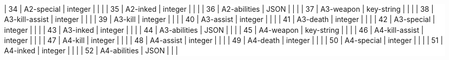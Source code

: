 | 34       | A2-special        | integer          |                             |                                                                                                                                                                                                                           |
| 35       | A2-inked          | integer          |                             |                                                                                                                                                                                                                           |
| 36       | A2-abilities      | JSON             |                             |                                                                                                                                                                                                                           |
| 37       | A3-weapon         | key-string       |                             |                                                                                                                                                                                                                           |
| 38       | A3-kill-assist    | integer          |                             |                                                                                                                                                                                                                           |
| 39       | A3-kill           | integer          |                             |                                                                                                                                                                                                                           |
| 40       | A3-assist         | integer          |                             |                                                                                                                                                                                                                           |
| 41       | A3-death          | integer          |                             |                                                                                                                                                                                                                           |
| 42       | A3-special        | integer          |                             |                                                                                                                                                                                                                           |
| 43       | A3-inked          | integer          |                             |                                                                                                                                                                                                                           |
| 44       | A3-abilities      | JSON             |                             |                                                                                                                                                                                                                           |
| 45       | A4-weapon         | key-string       |                             |                                                                                                                                                                                                                           |
| 46       | A4-kill-assist    | integer          |                             |                                                                                                                                                                                                                           |
| 47       | A4-kill           | integer          |                             |                                                                                                                                                                                                                           |
| 48       | A4-assist         | integer          |                             |                                                                                                                                                                                                                           |
| 49       | A4-death          | integer          |                             |                                                                                                                                                                                                                           |
| 50       | A4-special        | integer          |                             |                                                                                                                                                                                                                           |
| 51       | A4-inked          | integer          |                             |                                                                                                                                                                                                                           |
| 52       | A4-abilities      | JSON             |                             |                                                                                                                                                                                                                           |